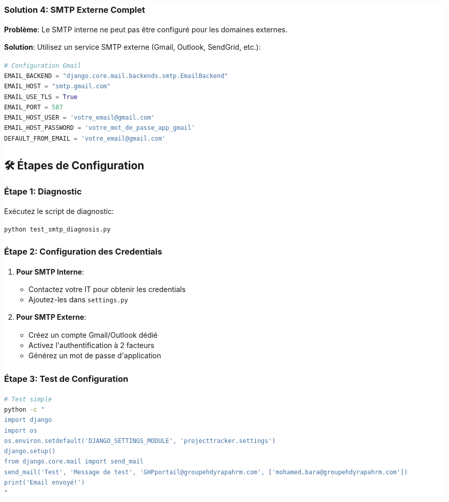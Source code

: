```python
```

### Solution 4: SMTP Externe Complet

**Problème**: Le SMTP interne ne peut pas être configuré pour les domaines externes.

**Solution**:
Utilisez un service SMTP externe (Gmail, Outlook, SendGrid, etc.):

```python
# Configuration Gmail
EMAIL_BACKEND = "django.core.mail.backends.smtp.EmailBackend"
EMAIL_HOST = "smtp.gmail.com"
EMAIL_USE_TLS = True
EMAIL_PORT = 587
EMAIL_HOST_USER = 'votre_email@gmail.com'
EMAIL_HOST_PASSWORD = 'votre_mot_de_passe_app_gmail'
DEFAULT_FROM_EMAIL = 'votre_email@gmail.com'
```

## 🛠️ Étapes de Configuration

### Étape 1: Diagnostic

Exécutez le script de diagnostic:

```bash
python test_smtp_diagnosis.py
```

### Étape 2: Configuration des Credentials

1. **Pour SMTP Interne**:
   - Contactez votre IT pour obtenir les credentials
   - Ajoutez-les dans `settings.py`

2. **Pour SMTP Externe**:
   - Créez un compte Gmail/Outlook dédié
   - Activez l'authentification à 2 facteurs
   - Générez un mot de passe d'application

### Étape 3: Test de Configuration

```bash
# Test simple
python -c "
import django
import os
os.environ.setdefault('DJANGO_SETTINGS_MODULE', 'projecttracker.settings')
django.setup()
from django.core.mail import send_mail
send_mail('Test', 'Message de test', 'GHPportail@groupehdyrapahrm.com', ['mohamed.bara@groupehdyrapahrm.com'])
print('Email envoyé!')
"
```

